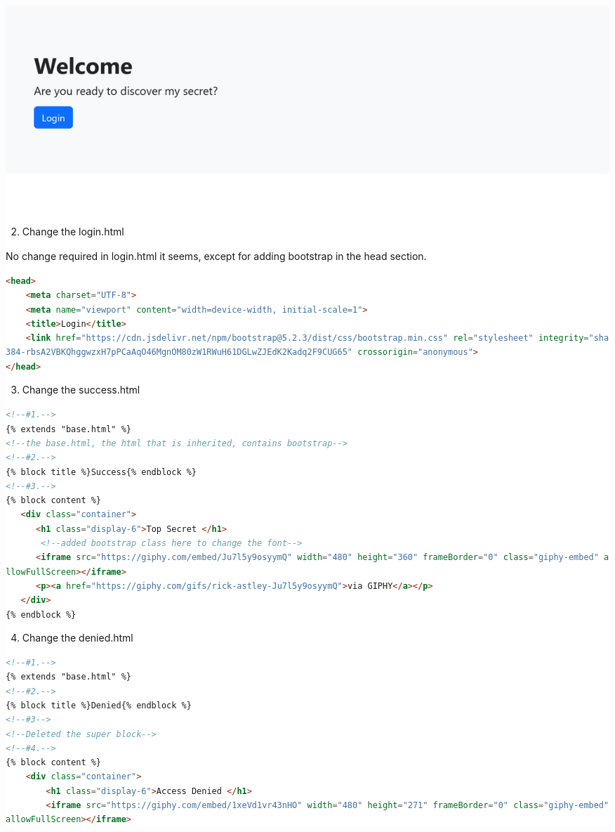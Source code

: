 ![12](./images/12.png)

2. Change the login.html

No change required in login.html it seems, except for adding bootstrap in the head section.

```html
<head>
    <meta charset="UTF-8">
    <meta name="viewport" content="width=device-width, initial-scale=1">
    <title>Login</title>
    <link href="https://cdn.jsdelivr.net/npm/bootstrap@5.2.3/dist/css/bootstrap.min.css" rel="stylesheet" integrity="sha384-rbsA2VBKQhggwzxH7pPCaAqO46MgnOM80zW1RWuH61DGLwZJEdK2Kadq2F9CUG65" crossorigin="anonymous">
</head>
```

3. Change the success.html

```html
<!--#1.-->
{% extends "base.html" %}
<!--the base.html, the html that is inherited, contains bootstrap-->
<!--#2.-->
{% block title %}Success{% endblock %}
<!--#3.-->
{% block content %}
   <div class="container">
      <h1 class="display-6">Top Secret </h1>
       <!--added bootstrap class here to change the font-->
      <iframe src="https://giphy.com/embed/Ju7l5y9osyymQ" width="480" height="360" frameBorder="0" class="giphy-embed" allowFullScreen></iframe>
      <p><a href="https://giphy.com/gifs/rick-astley-Ju7l5y9osyymQ">via GIPHY</a></p>
   </div>
{% endblock %}
```

4. Change the denied.html

```html
<!--#1.-->
{% extends "base.html" %}
<!--#2.-->
{% block title %}Denied{% endblock %}
<!--#3-->
<!--Deleted the super block-->
<!--#4.-->
{% block content %}
	<div class="container">
		<h1 class="display-6">Access Denied </h1>
		<iframe src="https://giphy.com/embed/1xeVd1vr43nHO" width="480" height="271" frameBorder="0" class="giphy-embed" allowFullScreen></iframe>
```